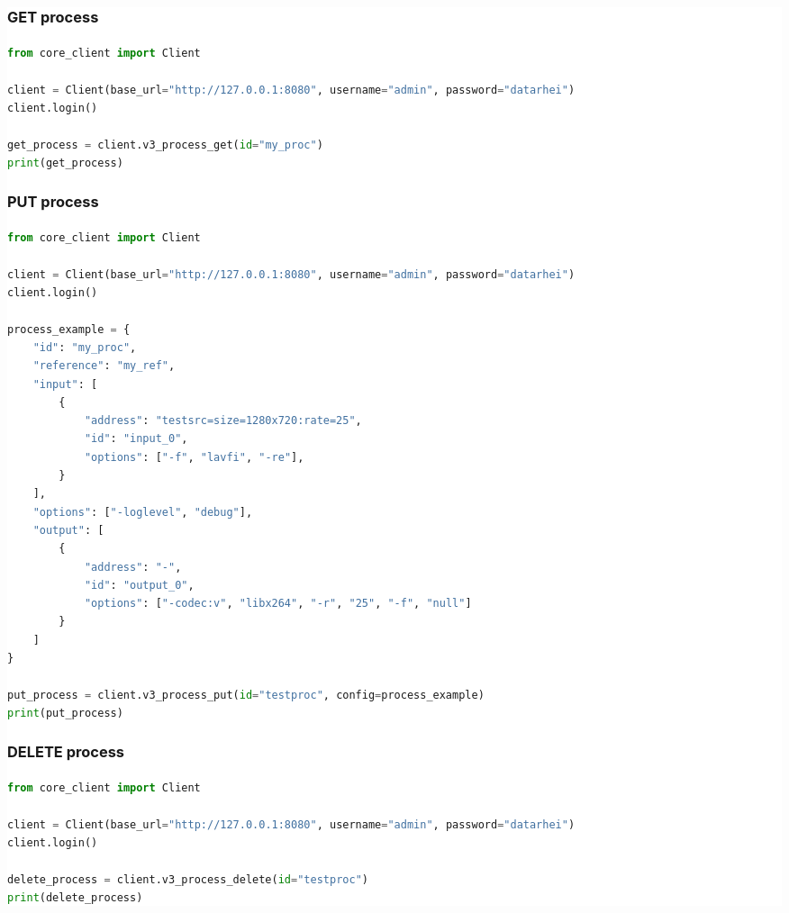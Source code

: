 ### GET process

```python
from core_client import Client

client = Client(base_url="http://127.0.0.1:8080", username="admin", password="datarhei")
client.login()

get_process = client.v3_process_get(id="my_proc")
print(get_process)
```

### PUT process

```python
from core_client import Client

client = Client(base_url="http://127.0.0.1:8080", username="admin", password="datarhei")
client.login()

process_example = {
    "id": "my_proc",
    "reference": "my_ref",
    "input": [
        {
            "address": "testsrc=size=1280x720:rate=25",
            "id": "input_0",
            "options": ["-f", "lavfi", "-re"],
        }
    ],
    "options": ["-loglevel", "debug"],
    "output": [
        {
            "address": "-",
            "id": "output_0",
            "options": ["-codec:v", "libx264", "-r", "25", "-f", "null"]
        }
    ]
}

put_process = client.v3_process_put(id="testproc", config=process_example)
print(put_process)
```

### DELETE process

```python
from core_client import Client

client = Client(base_url="http://127.0.0.1:8080", username="admin", password="datarhei")
client.login()

delete_process = client.v3_process_delete(id="testproc")
print(delete_process)
```
